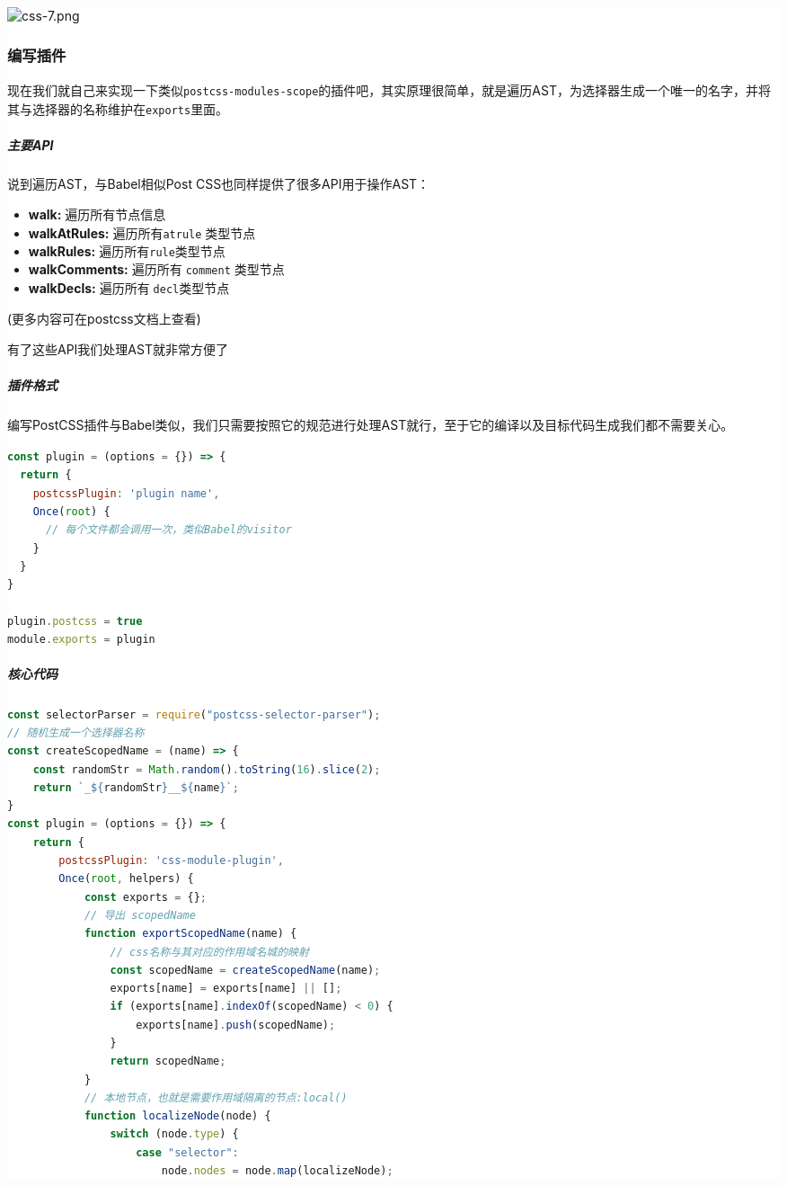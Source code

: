 
![css-7.png](https://p1-juejin.byteimg.com/tos-cn-i-k3u1fbpfcp/18621a7728a2422ab5c469057e33b952~tplv-k3u1fbpfcp-watermark.image?)

### 编写插件

现在我们就自己来实现一下类似`postcss-modules-scope`的插件吧，其实原理很简单，就是遍历AST，为选择器生成一个唯一的名字，并将其与选择器的名称维护在`exports`里面。

##### 主要API

说到遍历AST，与Babel相似Post CSS也同样提供了很多API用于操作AST：

- **walk:**  遍历所有节点信息
- **walkAtRules:**  遍历所有`atrule` 类型节点
- **walkRules:** 遍历所有`rule`类型节点
- **walkComments:** 遍历所有 `comment` 类型节点
- **walkDecls:** 遍历所有 `decl`类型节点

(更多内容可在postcss文档上查看)

有了这些API我们处理AST就非常方便了

##### 插件格式

编写PostCSS插件与Babel类似，我们只需要按照它的规范进行处理AST就行，至于它的编译以及目标代码生成我们都不需要关心。

```js
const plugin = (options = {}) => {
  return {
    postcssPlugin: 'plugin name',
    Once(root) {
      // 每个文件都会调用一次，类似Babel的visitor
    }
  }
}

plugin.postcss = true
module.exports = plugin
```

##### 核心代码

```js
const selectorParser = require("postcss-selector-parser");
// 随机生成一个选择器名称
const createScopedName = (name) => {
    const randomStr = Math.random().toString(16).slice(2);
    return `_${randomStr}__${name}`;
}
const plugin = (options = {}) => {
    return {
        postcssPlugin: 'css-module-plugin',
        Once(root, helpers) {
            const exports = {};
            // 导出 scopedName
            function exportScopedName(name) {
                // css名称与其对应的作用域名城的映射
                const scopedName = createScopedName(name);
                exports[name] = exports[name] || [];
                if (exports[name].indexOf(scopedName) < 0) {
                    exports[name].push(scopedName);
                }
                return scopedName;
            }
            // 本地节点，也就是需要作用域隔离的节点:local()
            function localizeNode(node) {
                switch (node.type) {
                    case "selector":
                        node.nodes = node.map(localizeNode);
```